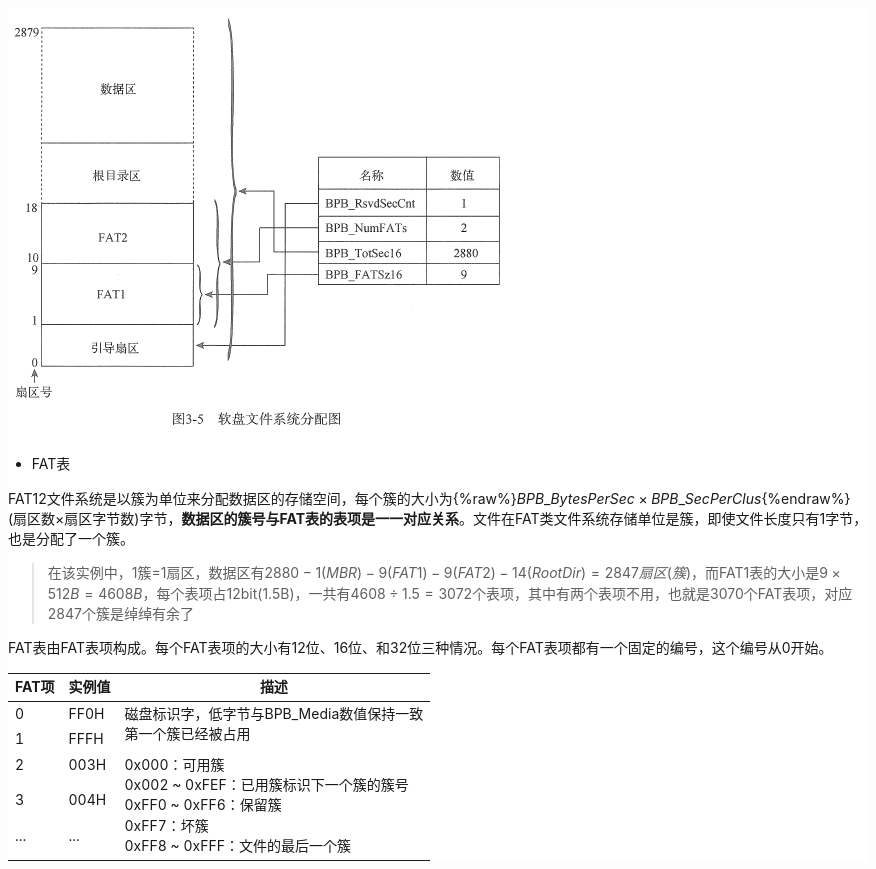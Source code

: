 ![202110162324743](assets/03_Make-MyOS-Find-loader/202110162324743.png)

- FAT表

FAT12文件系统是以簇为单位来分配数据区的存储空间，每个簇的大小为{%raw%}$BPB\_BytesPerSec × BPB\_SecPerClus${%endraw%}(扇区数×扇区字节数)字节，**数据区的簇号与FAT表的表项是一一对应关系**。文件在FAT类文件系统存储单位是簇，即使文件长度只有1字节，也是分配了一个簇。

> 在该实例中，1簇=1扇区，数据区有$2880-1(MBR)-9(FAT1)-9(FAT2)-14(RootDir)=2847扇区(簇)$，而FAT1表的大小是$9 × 512B=4608B$，每个表项占12bit(1.5B)，一共有$4608 \div 1.5=3072$个表项，其中有两个表项不用，也就是3070个FAT表项，对应2847个簇是绰绰有余了

FAT表由FAT表项构成。每个FAT表项的大小有12位、16位、和32位三种情况。每个FAT表项都有一个固定的编号，这个编号从0开始。

<table>
<thead>
  <tr>
    <th>FAT项</th>
    <th>实例值</th>
    <th>描述</th>
  </tr>
</thead>
<tbody>
  <tr>
    <td>0</td>
    <td>FF0H</td>
    <td rowspan="2">磁盘标识字，低字节与BPB_Media数值保持一致<br>第一个簇已经被占用</td>
  </tr>
  <tr>
    <td>1</td>
    <td>FFFH</td>
  </tr>
  <tr>
    <td>2</td>
    <td>003H</td>
    <td rowspan="6">0x000：可用簇<br>0x002 ~ 0xFEF：已用簇标识下一个簇的簇号<br>0xFF0 ~ 0xFF6：保留簇<br>0xFF7：坏簇<br>0xFF8 ~ 0xFFF：文件的最后一个簇</td>
  </tr>
  <tr>
    <td>3</td>
    <td>004H</td>
  </tr>
  <tr>
    <td>...</td>
    <td>...</td>
  </tr>